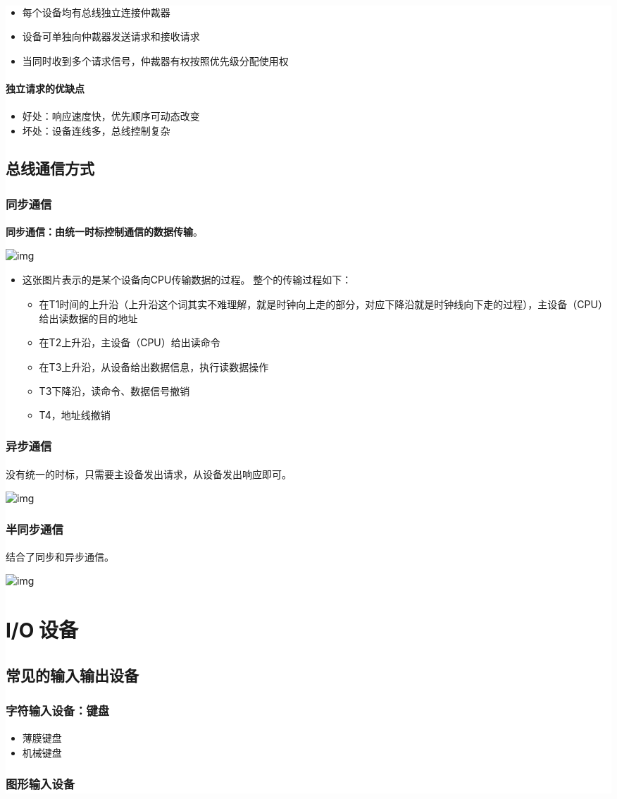 - 每个设备均有总线独立连接仲裁器
- 设备可单独向仲裁器发送请求和接收请求

- 当同时收到多个请求信号，仲裁器有权按照优先级分配使用权

#### 独立请求的优缺点

- 好处：响应速度快，优先顺序可动态改变
- 坏处：设备连线多，总线控制复杂

## 总线通信方式

### 同步通信

**同步通信：由统一时标控制通信的数据传输**。

![img](https://isbut-blog.oss-cn-shenzhen.aliyuncs.com/markdown-img/1611416929238-8d892bbd-059d-4bb1-93ba-977f027c22c5.webp)

- 这张图片表示的是某个设备向CPU传输数据的过程。 整个的传输过程如下：

  - 在T1时间的上升沿（上升沿这个词其实不难理解，就是时钟向上走的部分，对应下降沿就是时钟线向下走的过程），主设备（CPU）给出读数据的目的地址

  - 在T2上升沿，主设备（CPU）给出读命令

  - 在T3上升沿，从设备给出数据信息，执行读数据操作

  - T3下降沿，读命令、数据信号撤销

  - T4，地址线撤销

### 异步通信

没有统一的时标，只需要主设备发出请求，从设备发出响应即可。

![img](https://isbut-blog.oss-cn-shenzhen.aliyuncs.com/markdown-img/1611416929175-828b0fcc-634e-4dcd-8647-65c2bf7a2514.webp)

### 半同步通信

结合了同步和异步通信。

![img](https://isbut-blog.oss-cn-shenzhen.aliyuncs.com/markdown-img/1611416929236-299db61d-639b-4967-9979-fe9cafe8891a.webp)

# I/O 设备

## 常见的输入输出设备

### 字符输入设备：键盘

- 薄膜键盘
- 机械键盘

### 图形输入设备
